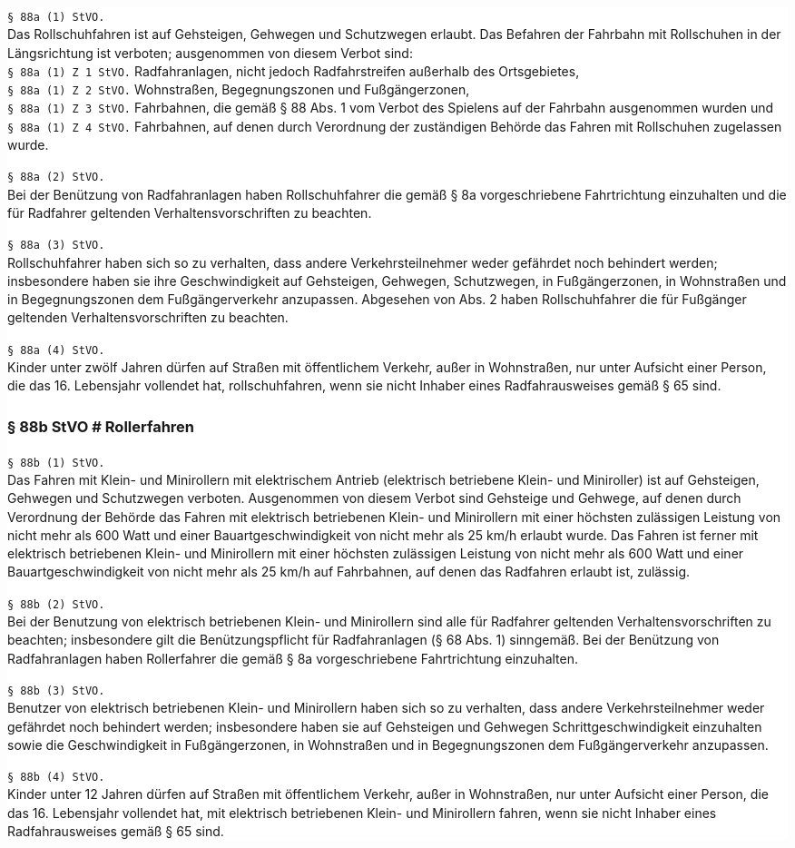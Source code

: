 `§ 88a (1) StVO.`  
Das Rollschuhfahren ist auf Gehsteigen, Gehwegen und Schutzwegen erlaubt. Das Befahren der Fahrbahn mit Rollschuhen in der Längsrichtung ist verboten; ausgenommen von diesem Verbot sind:  
`§ 88a (1) Z 1 StVO.`
Radfahranlagen, nicht jedoch Radfahrstreifen außerhalb des Ortsgebietes,  
`§ 88a (1) Z 2 StVO.`
Wohnstraßen, Begegnungszonen und Fußgängerzonen,  
`§ 88a (1) Z 3 StVO.`
Fahrbahnen, die gemäß § 88 Abs. 1 vom Verbot des Spielens auf der Fahrbahn ausgenommen wurden und  
`§ 88a (1) Z 4 StVO.`
Fahrbahnen, auf denen durch Verordnung der zuständigen Behörde das Fahren mit Rollschuhen zugelassen wurde.

`§ 88a (2) StVO.`  
Bei der Benützung von Radfahranlagen haben Rollschuhfahrer die gemäß § 8a vorgeschriebene Fahrtrichtung einzuhalten und die für Radfahrer geltenden Verhaltensvorschriften zu beachten.

`§ 88a (3) StVO.`  
Rollschuhfahrer haben sich so zu verhalten, dass andere Verkehrsteilnehmer weder gefährdet noch behindert werden; insbesondere haben sie ihre Geschwindigkeit auf Gehsteigen, Gehwegen, Schutzwegen, in Fußgängerzonen, in Wohnstraßen und in Begegnungszonen dem Fußgängerverkehr anzupassen. Abgesehen von Abs. 2 haben Rollschuhfahrer die für Fußgänger geltenden Verhaltensvorschriften zu beachten.

`§ 88a (4) StVO.`  
Kinder unter zwölf Jahren dürfen auf Straßen mit öffentlichem Verkehr, außer in Wohnstraßen, nur unter Aufsicht einer Person, die das 16. Lebensjahr vollendet hat, rollschuhfahren, wenn sie nicht Inhaber eines Radfahrausweises gemäß § 65 sind.

### § 88b StVO # Rollerfahren

`§ 88b (1) StVO.`  
Das Fahren mit Klein- und Minirollern mit elektrischem Antrieb (elektrisch betriebene Klein- und Miniroller) ist auf Gehsteigen, Gehwegen und Schutzwegen verboten. Ausgenommen von diesem Verbot sind Gehsteige und Gehwege, auf denen durch Verordnung der Behörde das Fahren mit elektrisch betriebenen Klein- und Minirollern mit einer höchsten zulässigen Leistung von nicht mehr als 600 Watt und einer Bauartgeschwindigkeit von nicht mehr als 25 km/h erlaubt wurde. Das Fahren ist ferner mit elektrisch betriebenen Klein- und Minirollern mit einer höchsten zulässigen Leistung von nicht mehr als 600 Watt und einer Bauartgeschwindigkeit von nicht mehr als 25 km/h auf Fahrbahnen, auf denen das Radfahren erlaubt ist, zulässig.

`§ 88b (2) StVO.`  
Bei der Benutzung von elektrisch betriebenen Klein- und Minirollern sind alle für Radfahrer geltenden Verhaltensvorschriften zu beachten; insbesondere gilt die Benützungspflicht für Radfahranlagen (§ 68 Abs. 1) sinngemäß. Bei der Benützung von Radfahranlagen haben Rollerfahrer die gemäß § 8a vorgeschriebene Fahrtrichtung einzuhalten.

`§ 88b (3) StVO.`  
Benutzer von elektrisch betriebenen Klein- und Minirollern haben sich so zu verhalten, dass andere Verkehrsteilnehmer weder gefährdet noch behindert werden; insbesondere haben sie auf Gehsteigen und Gehwegen Schrittgeschwindigkeit einzuhalten sowie die Geschwindigkeit in Fußgängerzonen, in Wohnstraßen und in Begegnungszonen dem Fußgängerverkehr anzupassen.

`§ 88b (4) StVO.`  
Kinder unter 12 Jahren dürfen auf Straßen mit öffentlichem Verkehr, außer in Wohnstraßen, nur unter Aufsicht einer Person, die das 16. Lebensjahr vollendet hat, mit elektrisch betriebenen Klein- und Minirollern fahren, wenn sie nicht Inhaber eines Radfahrausweises gemäß § 65 sind.
